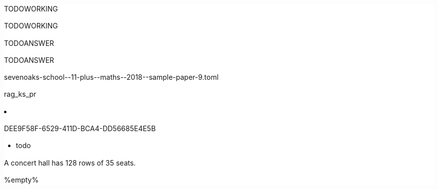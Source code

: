 TODOWORKING

</div>
<div class='working'>

TODOWORKING

</div>
</div>
<div class='answers'>
<div class='answer'>

TODOANSWER

</div>
<div class='answer'>

TODOANSWER

</div>
</div>

</div>
</li>
</ul>
<div class='papername'>
<p>sevenoaks-school--11-plus--maths--2018--sample-paper-9.toml</p>
</div>
<div class='rag'>
<p>rag_ks_pr</p>
</div>
</div>
</li>
<li>
<div class='question_envelope rag_ks_pr question'>
<div class='uuid'>
<p>DEE9F58F-6529-411D-BCA4-DD56685E4E5B</p>
</div>
<div class='topics'>
<ul>
<li>
todo
</li>
</ul>
</div>
<div class='question question'>

A concert hall has $128$ rows of $35$ seats.

</div>
<div class='workings'>
<div class='working'>

%empty%

</div>
</div>
<div class='answers'>
<div class='answer'>
